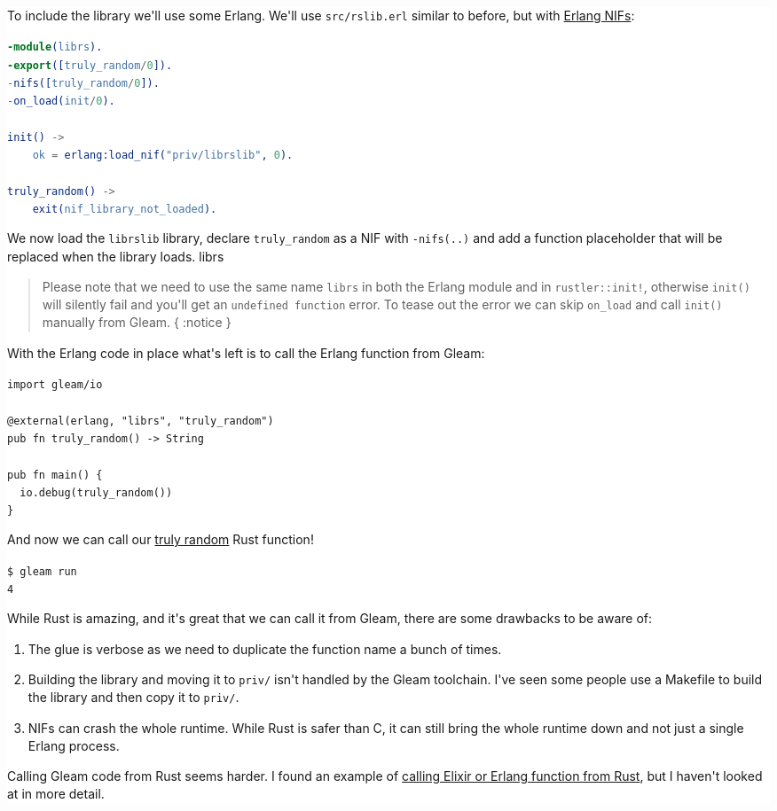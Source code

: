To include the library we'll use some Erlang.
We'll use `src/rslib.erl` similar to before, but with [Erlang NIFs][erlang_nif_tut]:

```erlang
-module(librs).
-export([truly_random/0]).
-nifs([truly_random/0]).
-on_load(init/0).

init() ->
    ok = erlang:load_nif("priv/librslib", 0).

truly_random() ->
    exit(nif_library_not_loaded).
```

We now load the `librslib` library, declare `truly_random` as a NIF with `-nifs(..)` and add a function placeholder that will be replaced when the library loads.
librs
> Please note that we need to use the same name `librs` in both the Erlang module and in `rustler::init!`, otherwise `init()` will silently fail and you'll get an `undefined function` error.
To tease out the error we can skip `on_load` and call `init()` manually from Gleam.
{ :notice }

With the Erlang code in place what's left is to call the Erlang function from Gleam:

```gleam
import gleam/io

@external(erlang, "librs", "truly_random")
pub fn truly_random() -> String

pub fn main() {
  io.debug(truly_random())
}
```

And now we can call our [truly random][] Rust function!

```fish-shell
$ gleam run
4
```

While Rust is amazing, and it's great that we can call it from Gleam, there are some drawbacks to be aware of:

1. The glue is verbose as we need to duplicate the function name a bunch of times.

1. Building the library and moving it to `priv/` isn't handled by the Gleam toolchain.
   I've seen some people use a Makefile to build the library and then copy it to `priv/`.

1. NIFs can crash the whole runtime.
   While Rust is safer than C, it can still bring the whole runtime down and not just a single Erlang process.

Calling Gleam code from Rust seems harder.
I found an example of [calling Elixir or Erlang function from Rust][elixir-rustler], but I haven't looked at in more detail.


[erlang_nif_tut]: https://www.erlang.org/doc/tutorial/nif.html
[Gleam]: https://gleam.run/ "Gleam is a friendly language for building type-safe systems that scale!"
[Rust]: https://www.rust-lang.org/ "Rust programming language"
[Elixir]: https://elixir-lang.org/ "Elixir programming language"
[rustler]: https://github.com/rusterlium/rustler
[elixir-types]: https://nitter.net/josevalim/status/1744395345872683471
[elixir-rustler]: https://github.com/Qqwy/elixir-rustler_elixir_fun "Calling Elixir code from Rust"
[external-functions]: https://gleam.run/book/tour/external-functions.html
[Hex]: https://hex.pm/
[MixGleam]: https://github.com/gleam-lang/mix_gleam 
[truly random]: https://xkcd.com/221/